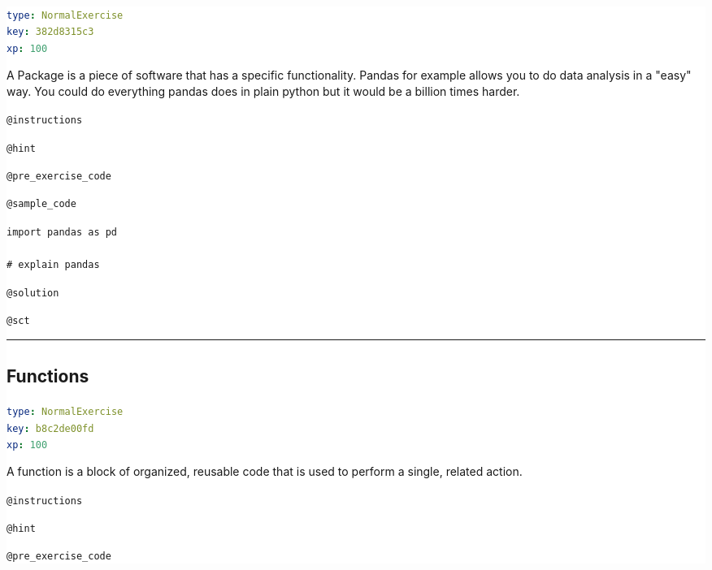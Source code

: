 ```yaml
type: NormalExercise
key: 382d8315c3
xp: 100
```

A Package is a piece of software that has a specific functionality. Pandas for example allows you to do data analysis in a "easy" way. You could do everything pandas does in plain python but it would be a billion times harder.

`@instructions`


`@hint`


`@pre_exercise_code`
```{python}

```

`@sample_code`
```{python}
import pandas as pd

# explain pandas
```

`@solution`
```{python}

```

`@sct`
```{python}

```

---

## Functions

```yaml
type: NormalExercise
key: b8c2de00fd
xp: 100
```

A function is a block of organized, reusable code that is used to perform a single, related action.

`@instructions`


`@hint`


`@pre_exercise_code`
```{python}

```
